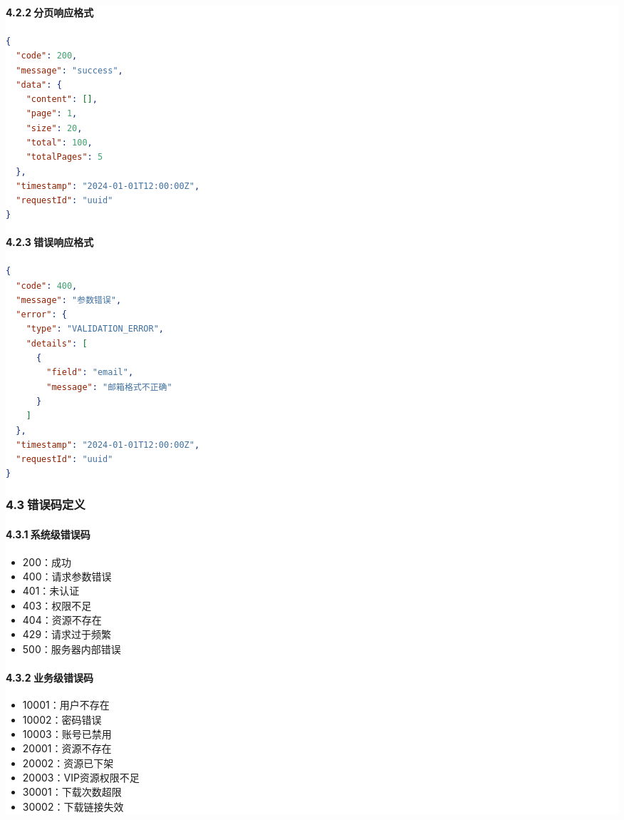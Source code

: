 #### 4.2.2 分页响应格式
```json
{
  "code": 200,
  "message": "success",
  "data": {
    "content": [],
    "page": 1,
    "size": 20,
    "total": 100,
    "totalPages": 5
  },
  "timestamp": "2024-01-01T12:00:00Z",
  "requestId": "uuid"
}
```

#### 4.2.3 错误响应格式
```json
{
  "code": 400,
  "message": "参数错误",
  "error": {
    "type": "VALIDATION_ERROR",
    "details": [
      {
        "field": "email",
        "message": "邮箱格式不正确"
      }
    ]
  },
  "timestamp": "2024-01-01T12:00:00Z",
  "requestId": "uuid"
}
```

### 4.3 错误码定义

#### 4.3.1 系统级错误码
- 200：成功
- 400：请求参数错误
- 401：未认证
- 403：权限不足
- 404：资源不存在
- 429：请求过于频繁
- 500：服务器内部错误

#### 4.3.2 业务级错误码
- 10001：用户不存在
- 10002：密码错误
- 10003：账号已禁用
- 20001：资源不存在
- 20002：资源已下架
- 20003：VIP资源权限不足
- 30001：下载次数超限
- 30002：下载链接失效
